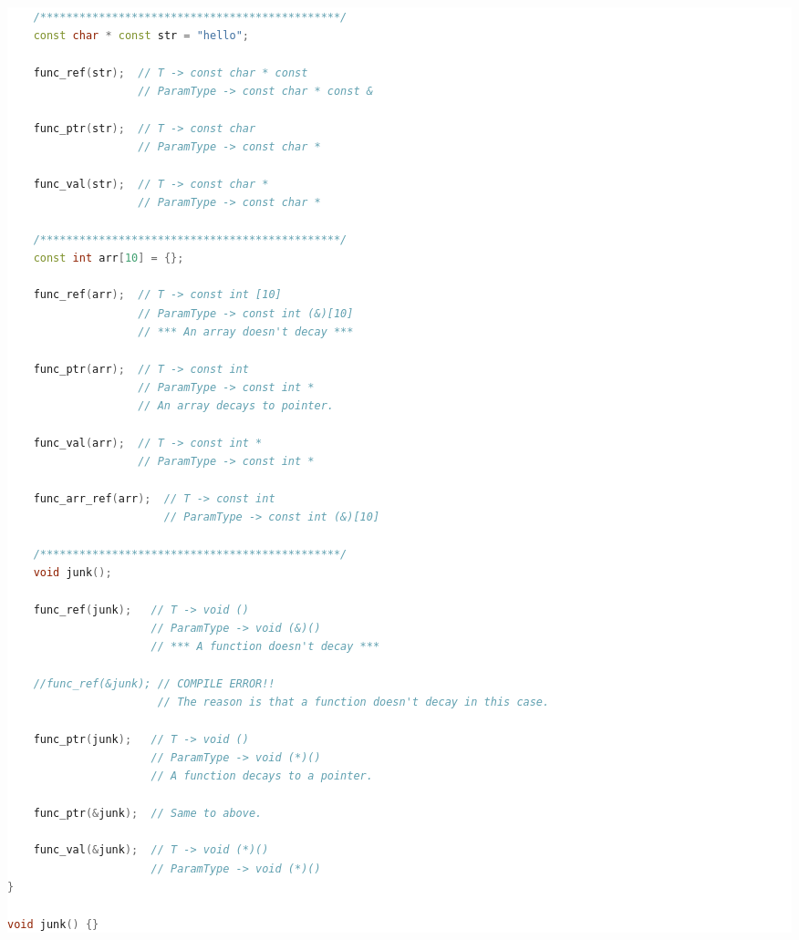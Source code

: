 ```cpp
    /**********************************************/
    const char * const str = "hello";

    func_ref(str);  // T -> const char * const
                    // ParamType -> const char * const &

    func_ptr(str);  // T -> const char
                    // ParamType -> const char *

    func_val(str);  // T -> const char *
                    // ParamType -> const char *

    /**********************************************/
    const int arr[10] = {};

    func_ref(arr);  // T -> const int [10]
                    // ParamType -> const int (&)[10]
                    // *** An array doesn't decay ***

    func_ptr(arr);  // T -> const int
                    // ParamType -> const int *
                    // An array decays to pointer.

    func_val(arr);  // T -> const int *
                    // ParamType -> const int *

    func_arr_ref(arr);  // T -> const int
                        // ParamType -> const int (&)[10]

    /**********************************************/
    void junk();

    func_ref(junk);   // T -> void ()
                      // ParamType -> void (&)()
                      // *** A function doesn't decay ***

    //func_ref(&junk); // COMPILE ERROR!!
                       // The reason is that a function doesn't decay in this case.

    func_ptr(junk);   // T -> void ()
                      // ParamType -> void (*)()
                      // A function decays to a pointer.

    func_ptr(&junk);  // Same to above.

    func_val(&junk);  // T -> void (*)()
                      // ParamType -> void (*)()
}

void junk() {}
```
